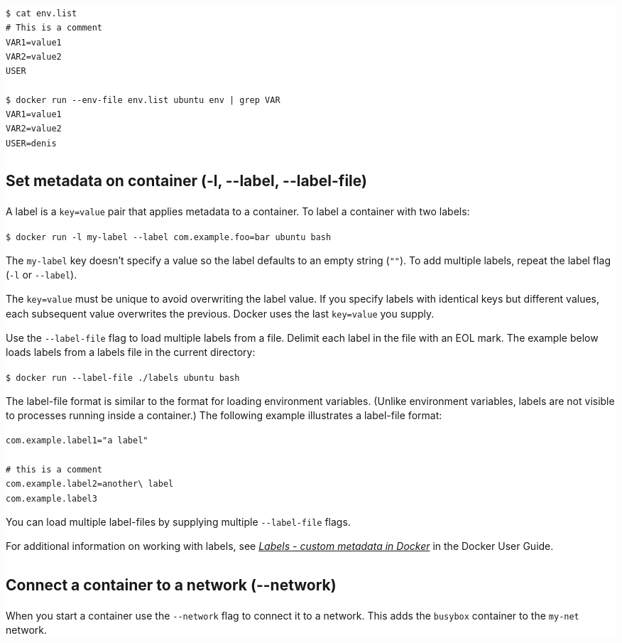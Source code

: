 ```
$ cat env.list
# This is a comment
VAR1=value1
VAR2=value2
USER

$ docker run --env-file env.list ubuntu env | grep VAR
VAR1=value1
VAR2=value2
USER=denis
```

## Set metadata on container (-l, --label, --label-file)
A label is a `key=value` pair that applies metadata to a container. To label a container with two labels:

```
$ docker run -l my-label --label com.example.foo=bar ubuntu bash
```

The `my-label` key doesn’t specify a value so the label defaults to an empty string (`""`). To add multiple labels, repeat the label flag (`-l` or `--label`).

The `key=value` must be unique to avoid overwriting the label value. If you specify labels with identical keys but different values, each subsequent value overwrites the previous. Docker uses the last `key=value` you supply.

Use the `--label-file` flag to load multiple labels from a file. Delimit each label in the file with an EOL mark. The example below loads labels from a labels file in the current directory:

```
$ docker run --label-file ./labels ubuntu bash
```

The label-file format is similar to the format for loading environment variables. (Unlike environment variables, labels are not visible to processes running inside a container.) The following example illustrates a label-file format:

```
com.example.label1="a label"

# this is a comment
com.example.label2=another\ label
com.example.label3
```

You can load multiple label-files by supplying multiple `--label-file` flags.

For additional information on working with labels, see [_Labels - custom metadata in Docker_](https://docs.docker.com/config/labels-custom-metadata/) in the Docker User Guide.

## Connect a container to a network (--network)
When you start a container use the `--network` flag to connect it to a network. This adds the `busybox` container to the `my-net` network.
